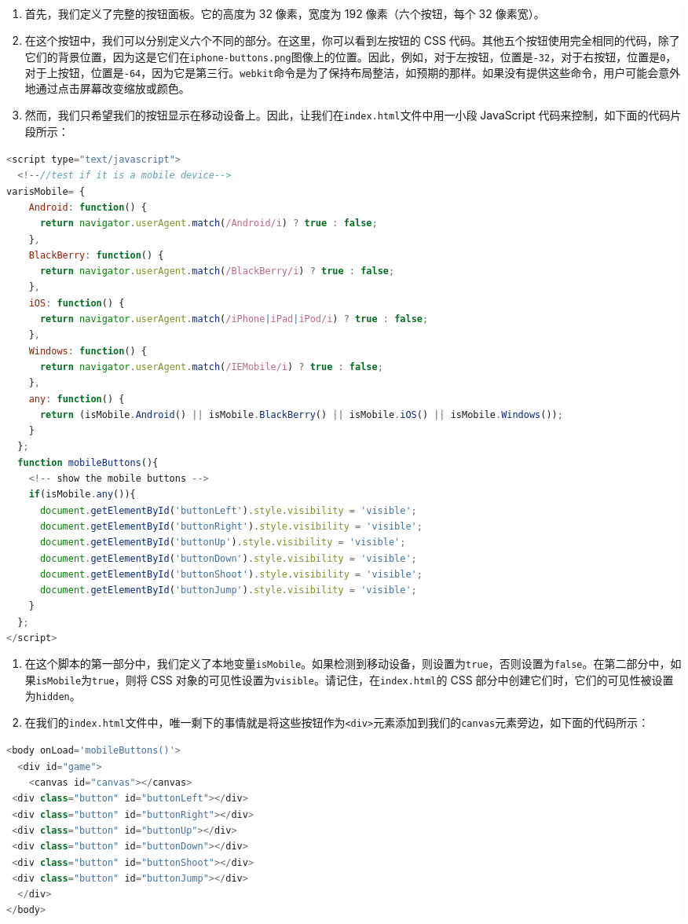 
1.  首先，我们定义了完整的按钮面板。它的高度为 32 像素，宽度为 192 像素（六个按钮，每个 32 像素宽）。

1.  在这个按钮中，我们可以分别定义六个不同的部分。在这里，你可以看到左按钮的 CSS 代码。其他五个按钮使用完全相同的代码，除了它们的背景位置，因为这是它们在`iphone-buttons.png`图像上的位置。因此，例如，对于左按钮，位置是`-32`，对于右按钮，位置是`0`，对于上按钮，位置是`-64`，因为它是第三行。`webkit`命令是为了保持布局整洁，如预期的那样。如果没有提供这些命令，用户可能会意外地通过点击屏幕改变缩放或颜色。

1.  然而，我们只希望我们的按钮显示在移动设备上。因此，让我们在`index.html`文件中用一小段 JavaScript 代码来控制，如下面的代码片段所示：

```js
<script type="text/javascript">
  <!--//test if it is a mobile device-->
varisMobile= {
    Android: function() {
      return navigator.userAgent.match(/Android/i) ? true : false;
    },
    BlackBerry: function() {
      return navigator.userAgent.match(/BlackBerry/i) ? true : false;
    },
    iOS: function() {
      return navigator.userAgent.match(/iPhone|iPad|iPod/i) ? true : false;
    },
    Windows: function() {
      return navigator.userAgent.match(/IEMobile/i) ? true : false;
    },
    any: function() {
      return (isMobile.Android() || isMobile.BlackBerry() || isMobile.iOS() || isMobile.Windows());
    }
  };
  function mobileButtons(){
    <!-- show the mobile buttons -->
    if(isMobile.any()){
      document.getElementById('buttonLeft').style.visibility = 'visible';
      document.getElementById('buttonRight').style.visibility = 'visible';
      document.getElementById('buttonUp').style.visibility = 'visible';
      document.getElementById('buttonDown').style.visibility = 'visible';
      document.getElementById('buttonShoot').style.visibility = 'visible';
      document.getElementById('buttonJump').style.visibility = 'visible';
    }
  };
</script>
```

1.  在这个脚本的第一部分中，我们定义了本地变量`isMobile`。如果检测到移动设备，则设置为`true`，否则设置为`false`。在第二部分中，如果`isMobile`为`true`，则将 CSS 对象的可见性设置为`visible`。请记住，在`index.html`的 CSS 部分中创建它们时，它们的可见性被设置为`hidden`。

1.  在我们的`index.html`文件中，唯一剩下的事情就是将这些按钮作为`<div>`元素添加到我们的`canvas`元素旁边，如下面的代码所示：

```js
<body onLoad='mobileButtons()'>
  <div id="game">
    <canvas id="canvas"></canvas>
 <div class="button" id="buttonLeft"></div>
 <div class="button" id="buttonRight"></div>
 <div class="button" id="buttonUp"></div>
 <div class="button" id="buttonDown"></div>
 <div class="button" id="buttonShoot"></div>
 <div class="button" id="buttonJump"></div>
  </div>
</body>
```
